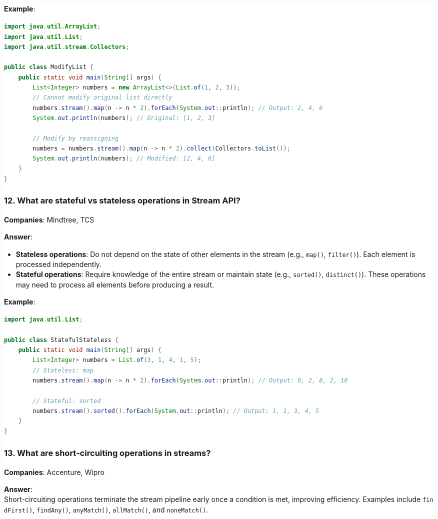 **Example**:

```java
import java.util.ArrayList;
import java.util.List;
import java.util.stream.Collectors;

public class ModifyList {
    public static void main(String[] args) {
        List<Integer> numbers = new ArrayList<>(List.of(1, 2, 3));
        // Cannot modify original list directly
        numbers.stream().map(n -> n * 2).forEach(System.out::println); // Output: 2, 4, 6
        System.out.println(numbers); // Original: [1, 2, 3]

        // Modify by reassigning
        numbers = numbers.stream().map(n -> n * 2).collect(Collectors.toList());
        System.out.println(numbers); // Modified: [2, 4, 6]
    }
}
```

### 12. What are stateful vs stateless operations in Stream API?

**Companies**: Mindtree, TCS

**Answer**:

- **Stateless operations**: Do not depend on the state of other elements in the stream (e.g., `map()`, `filter()`). Each element is processed independently.
- **Stateful operations**: Require knowledge of the entire stream or maintain state (e.g., `sorted()`, `distinct()`). These operations may need to process all elements before producing a result.

**Example**:

```java
import java.util.List;

public class StatefulStateless {
    public static void main(String[] args) {
        List<Integer> numbers = List.of(3, 1, 4, 1, 5);
        // Stateless: map
        numbers.stream().map(n -> n * 2).forEach(System.out::println); // Output: 6, 2, 8, 2, 10

        // Stateful: sorted
        numbers.stream().sorted().forEach(System.out::println); // Output: 1, 1, 3, 4, 5
    }
}
```

### 13. What are short-circuiting operations in streams?

**Companies**: Accenture, Wipro

**Answer**:\
Short-circuiting operations terminate the stream pipeline early once a condition is met, improving efficiency. Examples include `findFirst()`, `findAny()`, `anyMatch()`, `allMatch()`, and `noneMatch()`.
